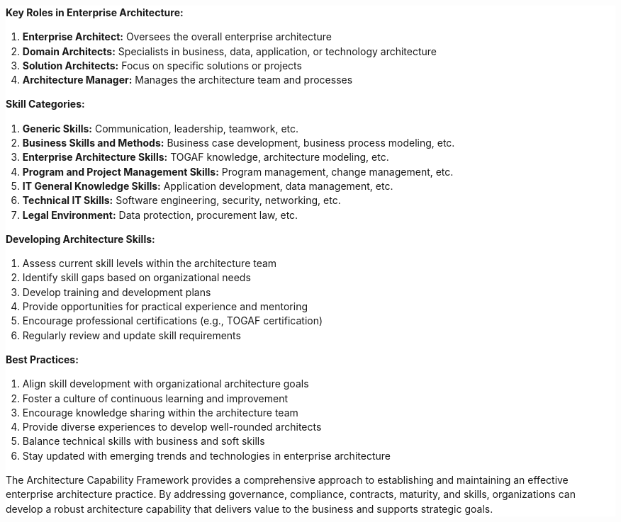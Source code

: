 **Key Roles in Enterprise Architecture:**

1. **Enterprise Architect:** Oversees the overall enterprise architecture
2. **Domain Architects:** Specialists in business, data, application, or technology architecture
3. **Solution Architects:** Focus on specific solutions or projects
4. **Architecture Manager:** Manages the architecture team and processes

**Skill Categories:**

1. **Generic Skills:** Communication, leadership, teamwork, etc.
2. **Business Skills and Methods:** Business case development, business process modeling, etc.
3. **Enterprise Architecture Skills:** TOGAF knowledge, architecture modeling, etc.
4. **Program and Project Management Skills:** Program management, change management, etc.
5. **IT General Knowledge Skills:** Application development, data management, etc.
6. **Technical IT Skills:** Software engineering, security, networking, etc.
7. **Legal Environment:** Data protection, procurement law, etc.

**Developing Architecture Skills:**

1. Assess current skill levels within the architecture team
2. Identify skill gaps based on organizational needs
3. Develop training and development plans
4. Provide opportunities for practical experience and mentoring
5. Encourage professional certifications (e.g., TOGAF certification)
6. Regularly review and update skill requirements

**Best Practices:**

1. Align skill development with organizational architecture goals
2. Foster a culture of continuous learning and improvement
3. Encourage knowledge sharing within the architecture team
4. Provide diverse experiences to develop well-rounded architects
5. Balance technical skills with business and soft skills
6. Stay updated with emerging trends and technologies in enterprise architecture

The Architecture Capability Framework provides a comprehensive approach to establishing and maintaining an effective enterprise architecture practice. By addressing governance, compliance, contracts, maturity, and skills, organizations can develop a robust architecture capability that delivers value to the business and supports strategic goals.

